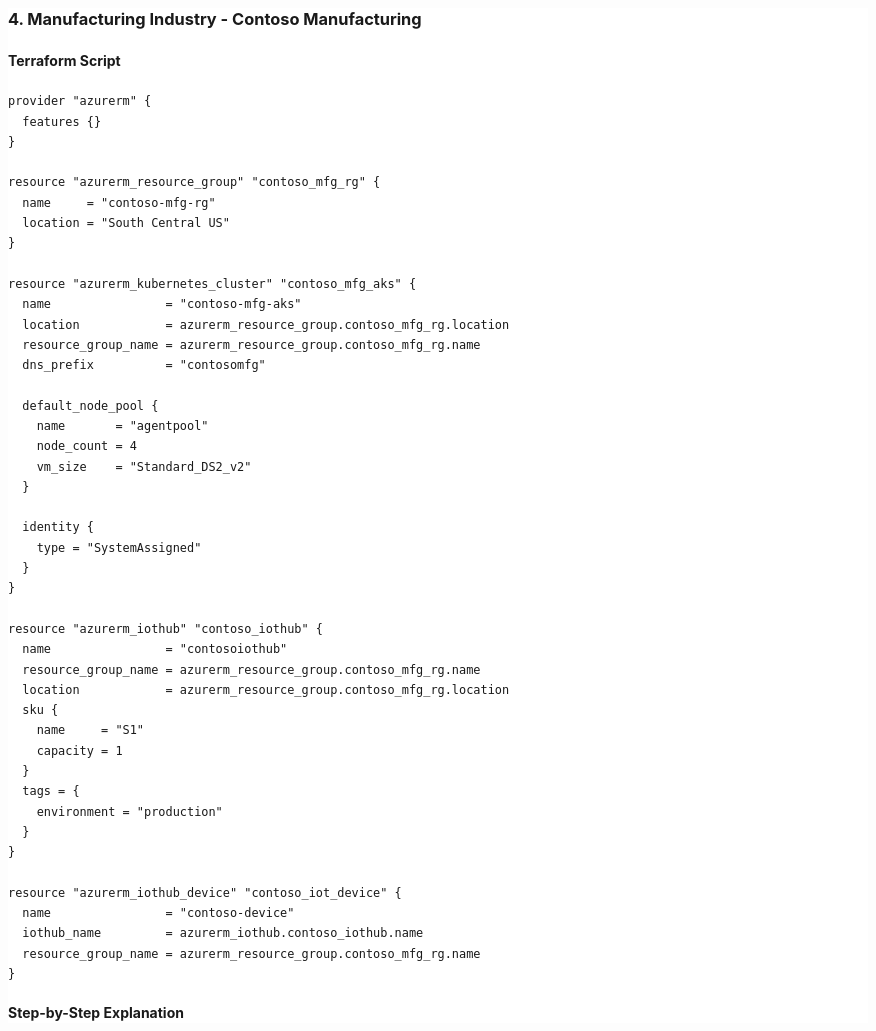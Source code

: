 ### 4. Manufacturing Industry - Contoso Manufacturing

#### Terraform Script
```hcl
provider "azurerm" {
  features {}
}

resource "azurerm_resource_group" "contoso_mfg_rg" {
  name     = "contoso-mfg-rg"
  location = "South Central US"
}

resource "azurerm_kubernetes_cluster" "contoso_mfg_aks" {
  name                = "contoso-mfg-aks"
  location            = azurerm_resource_group.contoso_mfg_rg.location
  resource_group_name = azurerm_resource_group.contoso_mfg_rg.name
  dns_prefix          = "contosomfg"

  default_node_pool {
    name       = "agentpool"
    node_count = 4
    vm_size    = "Standard_DS2_v2"
  }

  identity {
    type = "SystemAssigned"
  }
}

resource "azurerm_iothub" "contoso_iothub" {
  name                = "contosoiothub"
  resource_group_name = azurerm_resource_group.contoso_mfg_rg.name
  location            = azurerm_resource_group.contoso_mfg_rg.location
  sku {
    name     = "S1"
    capacity = 1
  }
  tags = {
    environment = "production"
  }
}

resource "azurerm_iothub_device" "contoso_iot_device" {
  name                = "contoso-device"
  iothub_name         = azurerm_iothub.contoso_iothub.name
  resource_group_name = azurerm_resource_group.contoso_mfg_rg.name
}
```

#### Step-by-Step Explanation

